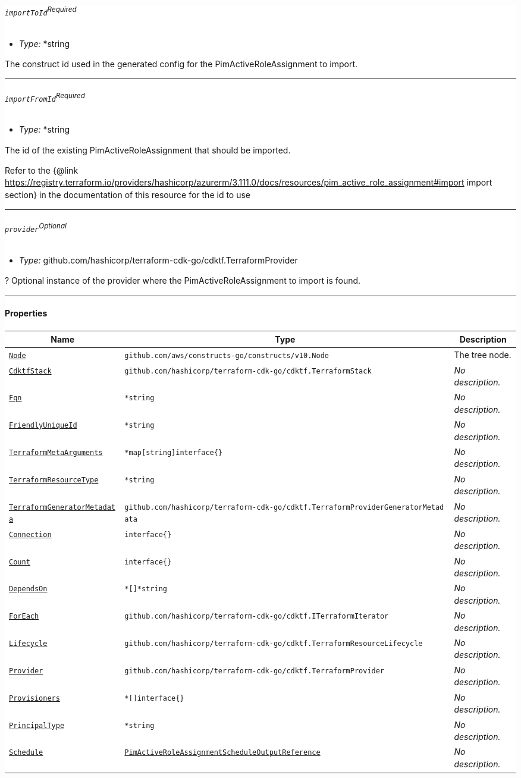 
###### `importToId`<sup>Required</sup> <a name="importToId" id="@cdktf/provider-azurerm.pimActiveRoleAssignment.PimActiveRoleAssignment.generateConfigForImport.parameter.importToId"></a>

- *Type:* *string

The construct id used in the generated config for the PimActiveRoleAssignment to import.

---

###### `importFromId`<sup>Required</sup> <a name="importFromId" id="@cdktf/provider-azurerm.pimActiveRoleAssignment.PimActiveRoleAssignment.generateConfigForImport.parameter.importFromId"></a>

- *Type:* *string

The id of the existing PimActiveRoleAssignment that should be imported.

Refer to the {@link https://registry.terraform.io/providers/hashicorp/azurerm/3.111.0/docs/resources/pim_active_role_assignment#import import section} in the documentation of this resource for the id to use

---

###### `provider`<sup>Optional</sup> <a name="provider" id="@cdktf/provider-azurerm.pimActiveRoleAssignment.PimActiveRoleAssignment.generateConfigForImport.parameter.provider"></a>

- *Type:* github.com/hashicorp/terraform-cdk-go/cdktf.TerraformProvider

? Optional instance of the provider where the PimActiveRoleAssignment to import is found.

---

#### Properties <a name="Properties" id="Properties"></a>

| **Name** | **Type** | **Description** |
| --- | --- | --- |
| <code><a href="#@cdktf/provider-azurerm.pimActiveRoleAssignment.PimActiveRoleAssignment.property.node">Node</a></code> | <code>github.com/aws/constructs-go/constructs/v10.Node</code> | The tree node. |
| <code><a href="#@cdktf/provider-azurerm.pimActiveRoleAssignment.PimActiveRoleAssignment.property.cdktfStack">CdktfStack</a></code> | <code>github.com/hashicorp/terraform-cdk-go/cdktf.TerraformStack</code> | *No description.* |
| <code><a href="#@cdktf/provider-azurerm.pimActiveRoleAssignment.PimActiveRoleAssignment.property.fqn">Fqn</a></code> | <code>*string</code> | *No description.* |
| <code><a href="#@cdktf/provider-azurerm.pimActiveRoleAssignment.PimActiveRoleAssignment.property.friendlyUniqueId">FriendlyUniqueId</a></code> | <code>*string</code> | *No description.* |
| <code><a href="#@cdktf/provider-azurerm.pimActiveRoleAssignment.PimActiveRoleAssignment.property.terraformMetaArguments">TerraformMetaArguments</a></code> | <code>*map[string]interface{}</code> | *No description.* |
| <code><a href="#@cdktf/provider-azurerm.pimActiveRoleAssignment.PimActiveRoleAssignment.property.terraformResourceType">TerraformResourceType</a></code> | <code>*string</code> | *No description.* |
| <code><a href="#@cdktf/provider-azurerm.pimActiveRoleAssignment.PimActiveRoleAssignment.property.terraformGeneratorMetadata">TerraformGeneratorMetadata</a></code> | <code>github.com/hashicorp/terraform-cdk-go/cdktf.TerraformProviderGeneratorMetadata</code> | *No description.* |
| <code><a href="#@cdktf/provider-azurerm.pimActiveRoleAssignment.PimActiveRoleAssignment.property.connection">Connection</a></code> | <code>interface{}</code> | *No description.* |
| <code><a href="#@cdktf/provider-azurerm.pimActiveRoleAssignment.PimActiveRoleAssignment.property.count">Count</a></code> | <code>interface{}</code> | *No description.* |
| <code><a href="#@cdktf/provider-azurerm.pimActiveRoleAssignment.PimActiveRoleAssignment.property.dependsOn">DependsOn</a></code> | <code>*[]*string</code> | *No description.* |
| <code><a href="#@cdktf/provider-azurerm.pimActiveRoleAssignment.PimActiveRoleAssignment.property.forEach">ForEach</a></code> | <code>github.com/hashicorp/terraform-cdk-go/cdktf.ITerraformIterator</code> | *No description.* |
| <code><a href="#@cdktf/provider-azurerm.pimActiveRoleAssignment.PimActiveRoleAssignment.property.lifecycle">Lifecycle</a></code> | <code>github.com/hashicorp/terraform-cdk-go/cdktf.TerraformResourceLifecycle</code> | *No description.* |
| <code><a href="#@cdktf/provider-azurerm.pimActiveRoleAssignment.PimActiveRoleAssignment.property.provider">Provider</a></code> | <code>github.com/hashicorp/terraform-cdk-go/cdktf.TerraformProvider</code> | *No description.* |
| <code><a href="#@cdktf/provider-azurerm.pimActiveRoleAssignment.PimActiveRoleAssignment.property.provisioners">Provisioners</a></code> | <code>*[]interface{}</code> | *No description.* |
| <code><a href="#@cdktf/provider-azurerm.pimActiveRoleAssignment.PimActiveRoleAssignment.property.principalType">PrincipalType</a></code> | <code>*string</code> | *No description.* |
| <code><a href="#@cdktf/provider-azurerm.pimActiveRoleAssignment.PimActiveRoleAssignment.property.schedule">Schedule</a></code> | <code><a href="#@cdktf/provider-azurerm.pimActiveRoleAssignment.PimActiveRoleAssignmentScheduleOutputReference">PimActiveRoleAssignmentScheduleOutputReference</a></code> | *No description.* |